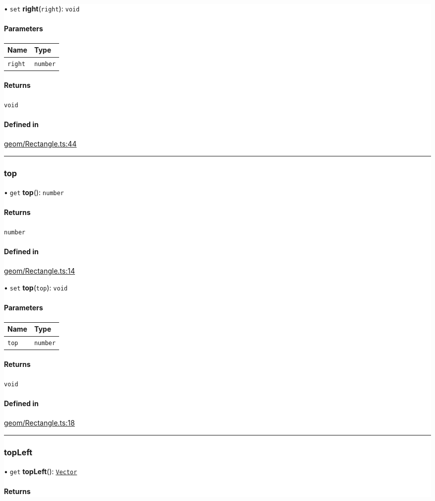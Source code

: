 • `set` **right**(`right`): `void`

#### Parameters

| Name | Type |
| :------ | :------ |
| `right` | `number` |

#### Returns

`void`

#### Defined in

[geom/Rectangle.ts:44](https://github.com/Lanfei/playable.js/blob/2369e26/src/geom/Rectangle.ts#L44)

___

### top

• `get` **top**(): `number`

#### Returns

`number`

#### Defined in

[geom/Rectangle.ts:14](https://github.com/Lanfei/playable.js/blob/2369e26/src/geom/Rectangle.ts#L14)

• `set` **top**(`top`): `void`

#### Parameters

| Name | Type |
| :------ | :------ |
| `top` | `number` |

#### Returns

`void`

#### Defined in

[geom/Rectangle.ts:18](https://github.com/Lanfei/playable.js/blob/2369e26/src/geom/Rectangle.ts#L18)

___

### topLeft

• `get` **topLeft**(): [`Vector`](../README.md#vector)

#### Returns
